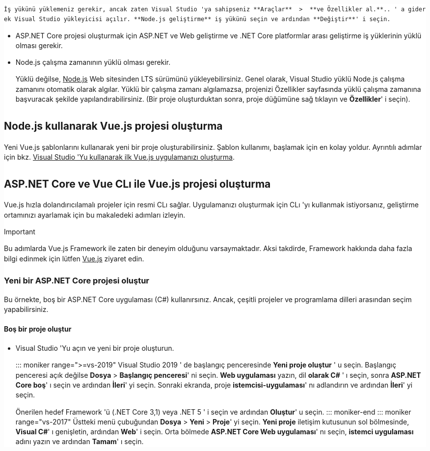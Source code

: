     İş yükünü yüklemeniz gerekir, ancak zaten Visual Studio 'ya sahipseniz **Araçlar**  >  **ve Özellikler al.**.. ' a giderek Visual Studio yükleyicisi açılır. **Node.js geliştirme** iş yükünü seçin ve ardından **Değiştir**' i seçin.

* ASP.NET Core projesi oluşturmak için ASP.NET ve Web geliştirme ve .NET Core platformlar arası geliştirme iş yüklerinin yüklü olması gerekir.

* Node.js çalışma zamanının yüklü olması gerekir.

    Yüklü değilse, [Node.js](https://nodejs.org/en/download/) Web sitesinden LTS sürümünü yükleyebilirsiniz. Genel olarak, Visual Studio yüklü Node.js çalışma zamanını otomatik olarak algılar. Yüklü bir çalışma zamanı algılamazsa, projenizi Özellikler sayfasında yüklü çalışma zamanına başvuracak şekilde yapılandırabilirsiniz. (Bir proje oluşturduktan sonra, proje düğümüne sağ tıklayın ve **Özellikler**' i seçin).

## <a name="create-a-vuejs-project-using-nodejs"></a>Node.js kullanarak Vue.js projesi oluşturma

Yeni Vue.js şablonlarını kullanarak yeni bir proje oluşturabilirsiniz. Şablon kullanımı, başlamak için en kolay yoldur. Ayrıntılı adımlar için bkz. [Visual Studio 'Yu kullanarak ilk Vue.js uygulamanızı oluşturma](../javascript/quickstart-vuejs-with-nodejs.md).

## <a name="create-a-vuejs-project-with-aspnet-core-and-the-vue-cli"></a>ASP.NET Core ve Vue CLı ile Vue.js projesi oluşturma

Vue.js hızla dolandırıcılamalı projeler için resmi CLı sağlar. Uygulamanızı oluşturmak için CLı 'yı kullanmak istiyorsanız, geliştirme ortamınızı ayarlamak için bu makaledeki adımları izleyin.

> [!IMPORTANT]
> Bu adımlarda Vue.js Framework ile zaten bir deneyim olduğunu varsaymaktadır. Aksi takdirde, Framework hakkında daha fazla bilgi edinmek için lütfen [Vue.js](https://vuejs.org/) ziyaret edin.

### <a name="create-a-new-aspnet-core-project"></a>Yeni bir ASP.NET Core projesi oluştur

Bu örnekte, boş bir ASP.NET Core uygulaması (C#) kullanırsınız. Ancak, çeşitli projeler ve programlama dilleri arasından seçim yapabilirsiniz.

#### <a name="create-an-empty-project"></a>Boş bir proje oluştur

* Visual Studio 'Yu açın ve yeni bir proje oluşturun.

    ::: moniker range=">=vs-2019"
    Visual Studio 2019 ' de başlangıç penceresinde **Yeni proje oluştur** ' u seçin. Başlangıç penceresi açık değilse **Dosya**  >  **Başlangıç penceresi**' ni seçin. **Web uygulaması** yazın, dil **olarak C#** ' ı seçin, sonra **ASP.NET Core boş**' ı seçin ve ardından **İleri**' yi seçin. Sonraki ekranda, proje **istemcisi-uygulaması**' nı adlandırın ve ardından **İleri**' yi seçin.

    Önerilen hedef Framework 'ü (.NET Core 3,1) veya .NET 5 ' i seçin ve ardından **Oluştur**' u seçin.
    ::: moniker-end
    ::: moniker range="vs-2017"
    Üstteki menü çubuğundan **Dosya**  >  **Yeni**  >  **Proje**' yi seçin. **Yeni proje** iletişim kutusunun sol bölmesinde, **Visual C#**' ı genişletin, ardından **Web**' i seçin. Orta bölmede **ASP.NET Core Web uygulaması**' nı seçin, **istemci uygulaması** adını yazın ve ardından **Tamam**' ı seçin.
